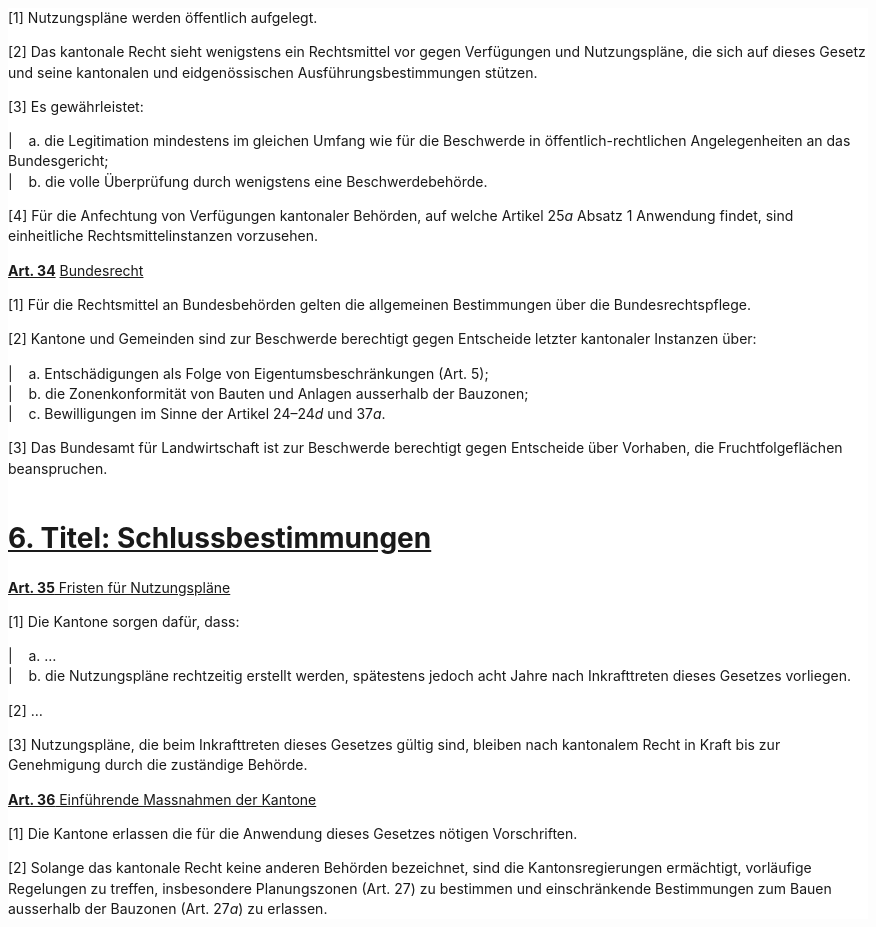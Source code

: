 [1] Nutzungspläne werden öffentlich aufgelegt.

[2] Das kantonale Recht sieht wenigstens ein Rechtsmittel vor gegen Verfügungen und Nutzungspläne, die sich auf dieses Gesetz und seine kantonalen und eidgenössischen Ausführungsbestimmungen stützen.

[3] Es gewährleistet:


|    a. die Legitimation mindestens im gleichen Umfang wie für die Beschwerde in öffentlich-rechtlichen Angelegenheiten an das Bundesgericht;  
|    b. die volle Überprüfung durch wenigstens eine Beschwerdebehörde.

[4] Für die Anfechtung von Verfügungen kantonaler Behörden, auf welche Arti­kel 25*a* Absatz 1 Anwendung findet, sind einheitliche Rechtsmittelinstanzen vorzu­sehen.

[**Art. 34**](https://www.fedlex.admin.ch/eli/cc/1979/1573_1573_1573/de#art_34) [Bundesrecht](https://www.fedlex.admin.ch/eli/cc/1979/1573_1573_1573/de#art_34) 

[1] Für die Rechtsmittel an Bundesbehörden gelten die allgemeinen Bestimmungen über die Bundesrechtspflege.

[2] Kantone und Gemeinden sind zur Beschwerde berechtigt gegen Entscheide letzter kantonaler Instanzen über:


|    a. Entschädigungen als Folge von Eigentumsbeschränkungen (Art. 5);  
|    b. die Zonenkonformität von Bauten und Anlagen ausserhalb der Bauzonen;  
|    c. Bewilligungen im Sinne der Artikel 24–24*d* und 37*a*.

[3] Das Bundesamt für Landwirtschaft ist zur Beschwerde berechtigt gegen Entscheide über Vorhaben, die Fruchtfolgeflächen beanspruchen.

# [6. Titel: Schlussbestimmungen](https://www.fedlex.admin.ch/eli/cc/1979/1573_1573_1573/de#tit_6)

[**Art. 35** Fristen für Nutzungspläne](https://www.fedlex.admin.ch/eli/cc/1979/1573_1573_1573/de#art_35)

[1] Die Kantone sorgen dafür, dass:


|    a. …  
|    b. die Nutzungspläne rechtzeitig erstellt werden, spätestens jedoch acht Jahre nach Inkrafttreten dieses Gesetzes vorliegen.

[2] …

[3] Nutzungspläne, die beim Inkrafttreten dieses Gesetzes gültig sind, bleiben nach kantonalem Recht in Kraft bis zur Genehmigung durch die zuständige Behörde.

[**Art. 36** Einführende Massnahmen der Kantone](https://www.fedlex.admin.ch/eli/cc/1979/1573_1573_1573/de#art_36) 

[1] Die Kantone erlassen die für die Anwendung dieses Gesetzes nötigen Vorschriften.

[2] Solange das kantonale Recht keine anderen Behörden bezeichnet, sind die Kantons­regierungen ermächtigt, vorläufige Regelungen zu treffen, insbesondere Planungszonen (Art. 27) zu bestimmen und einschränkende Bestimmungen zum Bauen ausserhalb der Bauzonen (Art. 27*a*) zu erlassen.

